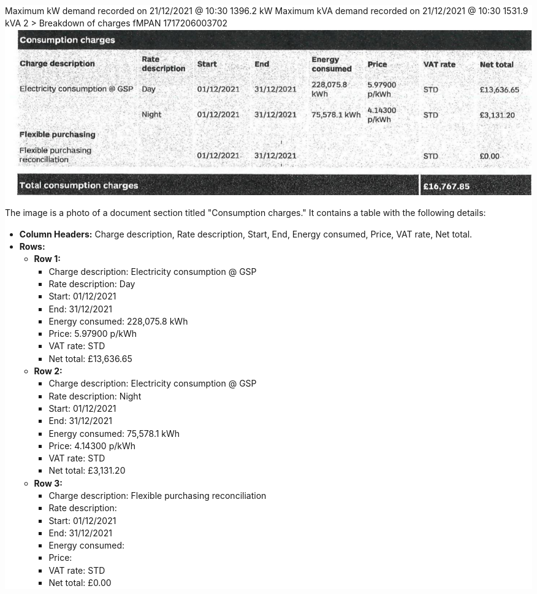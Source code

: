 Maximum kW demand recorded on 21/12/2021 @ 10:30 1396.2 kW
Maximum kVA demand recorded on 21/12/2021 @ 10:30 1531.9 kVA
2 > Breakdown of charges fMPAN 1717206003702
![](images/img-3.jpeg)

The image is a photo of a document section titled "Consumption charges." It contains a table with the following details:

- **Column Headers:** Charge description, Rate description, Start, End, Energy consumed, Price, VAT rate, Net total.
- **Rows:**
  - **Row 1:**
    - Charge description: Electricity consumption @ GSP
    - Rate description: Day
    - Start: 01/12/2021
    - End: 31/12/2021
    - Energy consumed: 228,075.8 kWh
    - Price: 5.97900 p/kWh
    - VAT rate: STD
    - Net total: £13,636.65
  - **Row 2:**
    - Charge description: Electricity consumption @ GSP
    - Rate description: Night
    - Start: 01/12/2021
    - End: 31/12/2021
    - Energy consumed: 75,578.1 kWh
    - Price: 4.14300 p/kWh
    - VAT rate: STD
    - Net total: £3,131.20
  - **Row 3:**
    - Charge description: Flexible purchasing reconciliation
    - Rate description: 
    - Start: 01/12/2021
    - End: 31/12/2021
    - Energy consumed: 
    - Price: 
    - VAT rate: STD
    - Net total: £0.00
